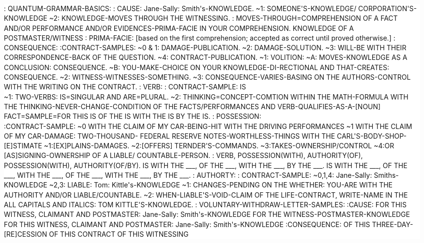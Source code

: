 : QUANTUM-GRAMMAR-BASICS:
    : CAUSE: Jane-Sally: Smith's-KNOWLEDGE.
        ~1: SOMEONE'S-KNOWLEDGE/ CORPORATION'S-KNOWLEDGE
        ~2: KNOWLEDGE-MOVES THROUGH THE WITNESSING.
            : MOVES-THROUGH=COMPREHENSION OF A FACT AND/OR PERFORMANCE AND/OR EVIDENCES-PRIMA-FACIE IN YOUR COMPREHENSION.
            KNOWLEDGE OF A POSTMASTER/WITNESS
        : PRIMA-FACIE: [based on the first comprehension; accepted as correct until proved otherwise.]
    : CONSEQUENCE: 
        :CONTRACT-SAMPLES:
            ~0 & 1: DAMAGE-PUBLICATION.
            ~2: DAMAGE-SOLUTION.
            ~3: WILL-BE WITH THEIR CORRESPONDENCE-BACK OF THE QUESTION.
            ~4: CONTRACT-PUBLICATION.
        ~1: VOLITION:
            ~A: MOVES-KNOWLEDGE AS A CONCLUSION: CONSEQUENCE.
            ~B: YOU-MAKE-CHOICE ON YOUR KNOWLEDGE-DI-RECTIONAL AND THAT-CREATES: CONSEQUENCE.
        ~2: WITNESS-WITNESSES-SOMETHING.
        ~3: CONSEQUENCE-VARIES-BASING ON THE AUTHORS-CONTROL WITH THE WRITING ON THE CONTRACT.
    : VERB:
        : CONTRACT-SAMPLE: IS         
        ~1: TWO-VERBS: IS=SINGULAR AND ARE=PLURAL.
        ~2: THINKING=CONCEPT-COMTION WITHIN THE MATH-FORMULA WITH THE THINKING-NEVER-CHANGE-CONDITION OF THE FACTS/PERFORMANCES AND VERB-QUALIFIES-AS-A-[NOUN] FACT=SAMPLE=FOR THIS IS OF THE IS WITH THE IS BY THE IS.
    : POSSESSION:         
        :CONTRACT-SAMPLE:
            ~0 WITH THE CLAIM OF MY CAR-BEING-HIT WITH THE DRIVING PERFORMANCES
            ~1 WITH THE CLAIM OF MY CAR-DAMAGE: TWO-THOUSAND- FEDERAL RESERVE NOTES-WORTHLESS-THINGS WITH THE CARL'S-BODY-SHOP-[E]STIMATE
        ~1:[EX]PLAINS-DAMAGES.
        ~2:[OFFERS] TERNDER'S-COMMANDS.
        ~3:TAKES-OWNERSHIP/CONTROL
        ~4:OR [AS]SIGNING-OWNERSHIP OF A LIABLE/ COUNTABLE-PERSON.
        : VERB, POSSESSION(WITH), AUTHORITY(OF), POSSESSION(WITH), AUTHORITY(OF/BY).
            IS WITH THE ___, OF THE ___, WITH THE ___, BY THE ___.
            IS WITH THE ___, OF THE ___, WITH THE ___, OF THE ___, WITH THE ___, BY THE ___.
    : AUTHORTY: 
        : CONTRACT-SAMPLE:
            ~0,1,4: Jane-Sally: Smiths-KNOWLEDGE
            ~2,3: LIABLE: Tom: Kittle's-KNOWLEDGE
        ~1: CHANGES-PENDING ON THE WHETHER: YOU-ARE WITH THE AUTHORITY AND/OR LIABLE/COUNTABLE.
        ~2: WHEN-LIABLE'S-VOID-CLAIM OF THE LIFE-CONTRACT, WRITE-NAME IN THE ALL CAPITALS AND ITALICS: TOM KITTLE'S-KNOWLEDGE.
        : VOLUNTARY-WITHDRAW-LETTER-SAMPLES:
            :CAUSE:
                FOR THIS WITNESS, CLAIMANT AND POSTMASTER: Jane-Sally: Smith's-KNOWLEDGE
                FOR THE WITNESS-POSTMASTER-KNOWLEDGE
                FOR THIS WITNESS, CLAIMANT AND POSTMASTER: Jane-Sally: Smith's-KNOWLEDGE
            :CONSEQUENCE:
                OF THIS THREE-DAY-[RE]CESSION
                OF THIS CONTRACT
                OF THIS WITNESSING
